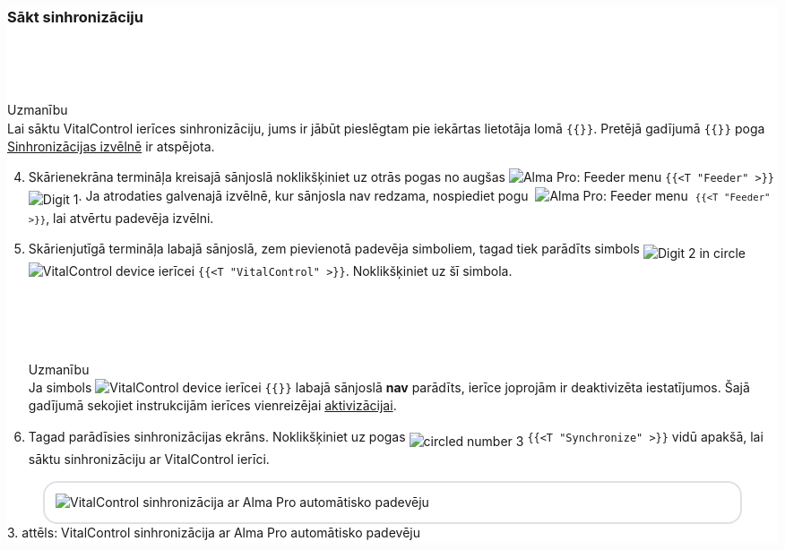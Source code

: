 ### Sākt sinhronizāciju

<div class="alert alert-primary d-flex align-items-center" role="alert">
    <svg xmlns="http://www.w3.org/2000/svg" width="60px" fill="#810012" class="bi bi-exclamation-triangle-fill flex-shrink-0 me-3" viewBox="0 0 16 16" role="img" aria-label="Info:">
        <use xlink:href="#info-fill"/>
    </svg>
    <div>
        <span class="text-primary fs-3 fw-semibold">Uzmanību</span><br>
        Lai sāktu VitalControl ierīces sinhronizāciju, jums ir jābūt pieslēgtam pie iekārtas lietotāja lomā <span style="font-family: monospace; font-size: 90%;">{{<T "SiteManager" >}}</span>. Pretējā gadījumā <span style="font-family: monospace; font-size: 90%;">{{<T "Synchronize" >}}</span> poga <a href="#figure3_synchronize_vitalcontrol_alma_pro">Sinhronizācijas izvēlnē</a> ir atspējota.
    </div>
</div>

4. Skārienekrāna termināļa kreisajā sānjoslā noklikšķiniet uz otrās pogas no augšas <img src="/icons/feeder.svg" width="25" align="bottom" alt="Alma Pro: Feeder menu" title="Feeder menu"/> `{{<T "Feeder" >}}` <img src="/digits/1_negative_circled.svg" id="StartSynchronisation_Digit_1" width="25" align="middle" alt="Digit 1" title="Digit 1" />. Ja atrodaties galvenajā izvēlnē, kur sānjosla nav redzama, nospiediet pogu &nbsp;<img src="/icons/feeder.svg" width="20" align="bottom" alt="Alma Pro: Feeder menu" title="Feeder menu"/> &nbsp;<span style="font-family: monospace; font-size: 90%;">`{{<T "Feeder" >}}`</span>, lai atvērtu padevēja izvēlni.

1. Skārienjutīgā termināļa labajā sānjoslā, zem pievienotā padevēja simboliem, tagad tiek parādīts simbols <img src="/digits/2_negative_circled.svg" id="StartSynchronisation_Digit_2" width="25" align="middle" alt="Digit 2 in circle" title="Digit 2" /> <img src="/icons/device.svg" width="25" align="bottom" alt="VitalControl device" title="VitalControl"/> ierīcei `{{<T "VitalControl" >}}`. Noklikšķiniet uz šī simbola.

    <div class="alert alert-primary d-flex align-items-center" role="alert">
        <svg xmlns="http://www.w3.org/2000/svg" width="70px" fill="#810012" class="bi bi-exclamation-triangle-fill flex-shrink-0 me-3" viewBox="0 0 16 16" role="img" aria-label="Info:">
            <use xlink:href="#exclamation-triangle-fill"/>
        </svg>
        <div>
            <span class="text-primary fs-3 fw-semibold">Uzmanību</span><br>
            Ja simbols <img src="/icons/device.svg" width="25" align="bottom" alt="VitalControl device" title="VitalControl"/> ierīcei <span style="font-family: monospace; font-size: 90%;">{{<T "VitalControl" >}}</span> labajā sānjoslā <span style="font-weight: bold;">nav</span> parādīts, ierīce joprojām ir deaktivizēta iestatījumos. Šajā gadījumā sekojiet instrukcijām ierīces vienreizējai <a href="../configuration" >aktivizācijai</a>.
        </div>
    </div>

1. Tagad parādīsies sinhronizācijas ekrāns. Noklikšķiniet uz pogas <img src="/digits/3_negative_circled.svg" id="StartSynchronisation_Digit_3" width="25" align="middle" alt="circled number 3" title="number 3" /> `{{<T "Synchronize" >}}` vidū apakšā, lai sāktu sinhronizāciju ar VitalControl ierīci.

<figure class="figure" style="margin-top: 5px; border: 2px solid #dee2e6; border-radius: 16px; overflow: hidden; margin-bottom: 0;" id="figure3_synchronize_vitalcontrol_alma_pro">
<div style="padding: 12px;">
    <img
        src="../images/synchronise-vitalcontrol-alma-pro.png"
        alt="VitalControl sinhronizācija ar Alma Pro automātisko padevēju"
        usemap="#syncmap"
        style="max-width: 880px; width: 100%;"
        class="maphilight figure-img img-fluid"
        align="bottom"
        title="VitalControl sinhronizācija ar Alma Pro automātisko padevēju" />
</div>
<map name="syncmap">
    <area shape="rect" coords="15,115,112,190" alt="Feeder" title='{{<T "Feeder" >}}' href="#StartSynchronisation_Digit_1">
    <area shape="rect" coords="844,240,1012,282" alt="Temperature" title='{{<T "VitalControl" >}}' href="#StartSynchronisation_Digit_2">
    <area shape="rect" coords="361,570,612,620" alt="Temperature" title='{{<T "Synchronize" >}}' href="#StartSynchronisation_Digit_3">
</map>
</figure>
<figcaption class="figure-caption fs-6" style="margin-bottom: 1.5rem;">
    3. attēls: VitalControl sinhronizācija ar Alma Pro automātisko padevēju
</figcaption>
